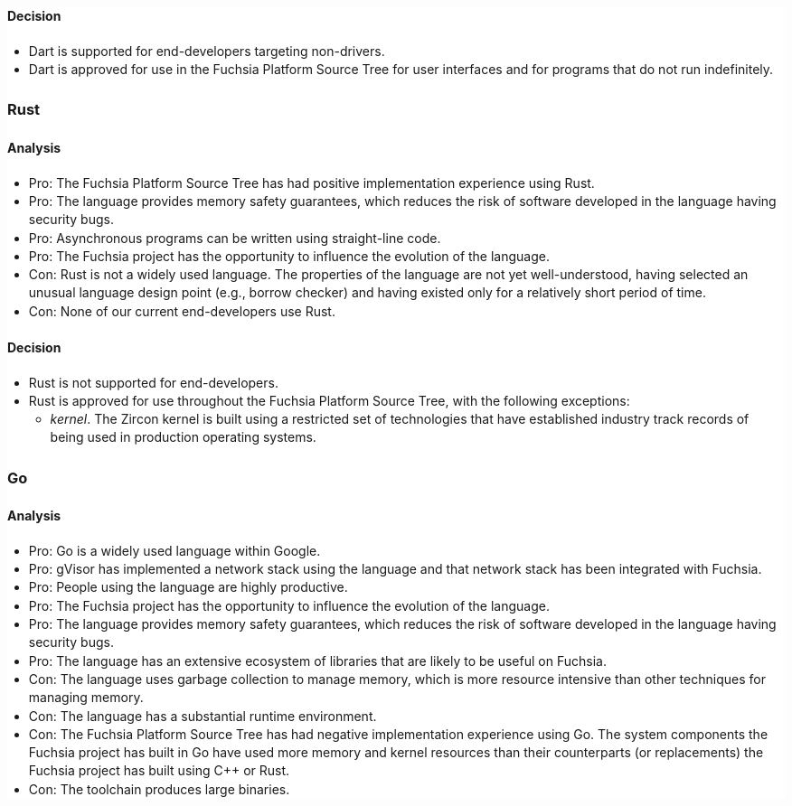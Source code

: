 #### Decision

*   Dart is supported for end-developers targeting non-drivers.
*   Dart is approved for use in the Fuchsia Platform Source Tree for user
    interfaces and for programs that do not run indefinitely.

### Rust

#### Analysis

*   Pro: The Fuchsia Platform Source Tree has had positive implementation
    experience using Rust.
*   Pro: The language provides memory safety guarantees, which reduces the risk
    of software developed in the language having security bugs.
*   Pro: Asynchronous programs can be written using straight-line code.
*   Pro: The Fuchsia project has the opportunity to influence the evolution of
    the language.
*   Con: Rust is not a widely used language. The properties of the language are
    not yet well-understood, having selected an unusual language design point
    (e.g., borrow checker) and having existed only for a relatively short period
    of time.
*   Con: None of our current end-developers use Rust.

#### Decision

*   Rust is not supported for end-developers.
*   Rust is approved for use throughout the Fuchsia Platform Source Tree, with
    the following exceptions:
    *   *kernel*. The Zircon kernel is built using a restricted set of
        technologies that have established industry track records of being used
        in production operating systems.

### Go

#### Analysis

*   Pro: Go is a widely used language within Google.
*   Pro: gVisor has implemented a network stack using the language and that
    network stack has been integrated with Fuchsia.
*   Pro: People using the language are highly productive.
*   Pro: The Fuchsia project has the opportunity to influence the evolution of
    the language.
*   Pro: The language provides memory safety guarantees, which reduces the risk
    of software developed in the language having security bugs.
*   Pro: The language has an extensive ecosystem of libraries that are likely to
    be useful on Fuchsia.
*   Con: The language uses garbage collection to manage memory, which is more
    resource intensive than other techniques for managing memory.
*   Con: The language has a substantial runtime environment.
*   Con: The Fuchsia Platform Source Tree has had negative implementation
    experience using Go. The system components the Fuchsia project has built in
    Go have used more memory and kernel resources than their counterparts (or
    replacements) the Fuchsia project has built using C++ or Rust.
*   Con: The toolchain produces large binaries.
